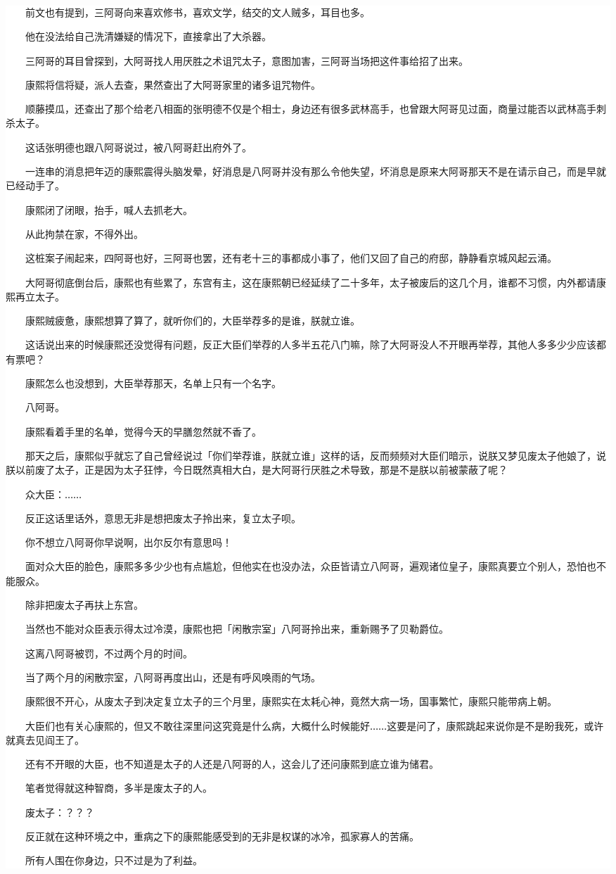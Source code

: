&emsp;&emsp;前文也有提到，三阿哥向来喜欢修书，喜欢文学，结交的文人贼多，耳目也多。  
  
&emsp;&emsp;他在没法给自己洗清嫌疑的情况下，直接拿出了大杀器。  
  
&emsp;&emsp;三阿哥的耳目曾探到，大阿哥找人用厌胜之术诅咒太子，意图加害，三阿哥当场把这件事给招了出来。  
  
&emsp;&emsp;康熙将信将疑，派人去查，果然查出了大阿哥家里的诸多诅咒物件。  
  
&emsp;&emsp;顺藤摸瓜，还查出了那个给老八相面的张明德不仅是个相士，身边还有很多武林高手，也曾跟大阿哥见过面，商量过能否以武林高手刺杀太子。  
  
&emsp;&emsp;这话张明德也跟八阿哥说过，被八阿哥赶出府外了。  
  
&emsp;&emsp;一连串的消息把年迈的康熙震得头脑发晕，好消息是八阿哥并没有那么令他失望，坏消息是原来大阿哥那天不是在请示自己，而是早就已经动手了。  
  
&emsp;&emsp;康熙闭了闭眼，抬手，喊人去抓老大。  
  
&emsp;&emsp;从此拘禁在家，不得外出。  
  
&emsp;&emsp;这桩案子闹起来，四阿哥也好，三阿哥也罢，还有老十三的事都成小事了，他们又回了自己的府邸，静静看京城风起云涌。  
  
&emsp;&emsp;大阿哥彻底倒台后，康熙也有些累了，东宫有主，这在康熙朝已经延续了二十多年，太子被废后的这几个月，谁都不习惯，内外都请康熙再立太子。  
  
&emsp;&emsp;康熙贼疲惫，康熙想算了算了，就听你们的，大臣举荐多的是谁，朕就立谁。  
  
&emsp;&emsp;这话说出来的时候康熙还没觉得有问题，反正大臣们举荐的人多半五花八门嘛，除了大阿哥没人不开眼再举荐，其他人多多少少应该都有票吧？  
  
&emsp;&emsp;康熙怎么也没想到，大臣举荐那天，名单上只有一个名字。  
  
&emsp;&emsp;八阿哥。  
  
&emsp;&emsp;康熙看着手里的名单，觉得今天的早膳忽然就不香了。  
  
&emsp;&emsp;那天之后，康熙似乎就忘了自己曾经说过「你们举荐谁，朕就立谁」这样的话，反而频频对大臣们暗示，说朕又梦见废太子他娘了，说朕以前废了太子，正是因为太子狂悖，今日既然真相大白，是大阿哥行厌胜之术导致，那是不是朕以前被蒙蔽了呢？  
  
&emsp;&emsp;众大臣：……  
  
&emsp;&emsp;反正这话里话外，意思无非是想把废太子拎出来，复立太子呗。  
  
&emsp;&emsp;你不想立八阿哥你早说啊，出尔反尔有意思吗！  
  
&emsp;&emsp;面对众大臣的脸色，康熙多多少少也有点尴尬，但他实在也没办法，众臣皆请立八阿哥，遍观诸位皇子，康熙真要立个别人，恐怕也不能服众。  
  
&emsp;&emsp;除非把废太子再扶上东宫。  
  
&emsp;&emsp;当然也不能对众臣表示得太过冷漠，康熙也把「闲散宗室」八阿哥拎出来，重新赐予了贝勒爵位。  
  
&emsp;&emsp;这离八阿哥被罚，不过两个月的时间。  
  
&emsp;&emsp;当了两个月的闲散宗室，八阿哥再度出山，还是有呼风唤雨的气场。  
  
&emsp;&emsp;康熙很不开心，从废太子到决定复立太子的三个月里，康熙实在太耗心神，竟然大病一场，国事繁忙，康熙只能带病上朝。  
  
&emsp;&emsp;大臣们也有关心康熙的，但又不敢往深里问这究竟是什么病，大概什么时候能好……这要是问了，康熙跳起来说你是不是盼我死，或许就真去见阎王了。  
  
&emsp;&emsp;还有不开眼的大臣，也不知道是太子的人还是八阿哥的人，这会儿了还问康熙到底立谁为储君。  
  
&emsp;&emsp;笔者觉得就这种智商，多半是废太子的人。  
  
&emsp;&emsp;废太子：？？？  
  
&emsp;&emsp;反正就在这种环境之中，重病之下的康熙能感受到的无非是权谋的冰冷，孤家寡人的苦痛。  
  
&emsp;&emsp;所有人围在你身边，只不过是为了利益。  
  